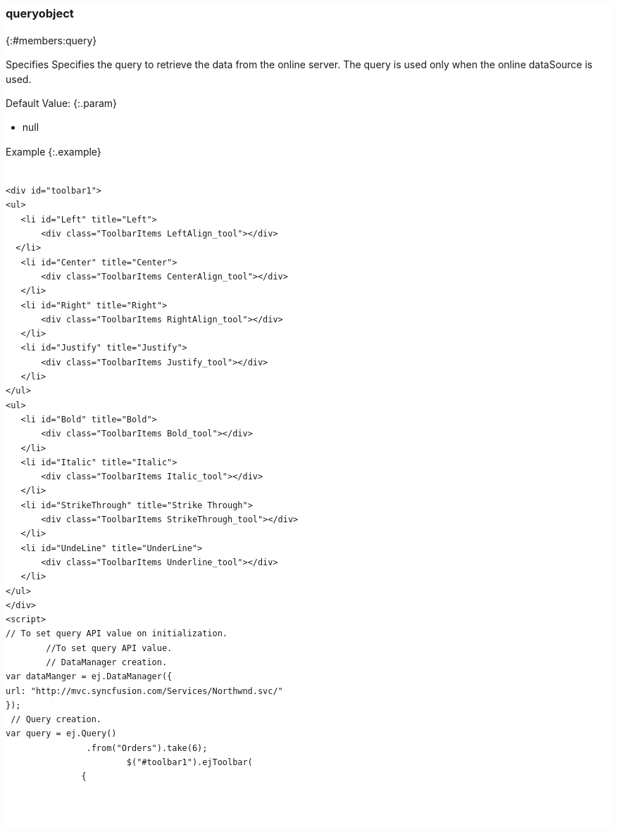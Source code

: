 

### query<span class="type-signature type object">object</span>
{:#members:query}




Specifies Specifies the query to retrieve the data from the online server. The query is used only when the online dataSource is used.


Default Value:
{:.param}



* null




Example
{:.example}

<pre class="prettyprint">
<code> 
&lt;div id="toolbar1"&gt;
&lt;ul&gt;
   &lt;li id="Left" title="Left"&gt;
       &lt;div class="ToolbarItems LeftAlign_tool"&gt;&lt;/div&gt;
  &lt;/li&gt;
   &lt;li id="Center" title="Center"&gt;
       &lt;div class="ToolbarItems CenterAlign_tool"&gt;&lt;/div&gt;
   &lt;/li&gt;
   &lt;li id="Right" title="Right"&gt;
       &lt;div class="ToolbarItems RightAlign_tool"&gt;&lt;/div&gt;
   &lt;/li&gt;
   &lt;li id="Justify" title="Justify"&gt;
       &lt;div class="ToolbarItems Justify_tool"&gt;&lt;/div&gt;
   &lt;/li&gt;
&lt;/ul&gt;
&lt;ul&gt;
   &lt;li id="Bold" title="Bold"&gt;
       &lt;div class="ToolbarItems Bold_tool"&gt;&lt;/div&gt;
   &lt;/li&gt;
   &lt;li id="Italic" title="Italic"&gt;
       &lt;div class="ToolbarItems Italic_tool"&gt;&lt;/div&gt;
   &lt;/li&gt;
   &lt;li id="StrikeThrough" title="Strike Through"&gt;
       &lt;div class="ToolbarItems StrikeThrough_tool"&gt;&lt;/div&gt;
   &lt;/li&gt;
   &lt;li id="UndeLine" title="UnderLine"&gt;
       &lt;div class="ToolbarItems Underline_tool"&gt;&lt;/div&gt;
   &lt;/li&gt;
&lt;/ul&gt;
&lt;/div&gt;
&lt;script&gt;
// To set query API value on initialization. 
        //To set query API value.
        // DataManager creation.
var dataManger = ej.DataManager({
url: "http://mvc.syncfusion.com/Services/Northwnd.svc/"
});
 // Query creation.
var query = ej.Query()
                .from("Orders").take(6);
                        $("#toolbar1").ejToolbar(
               {